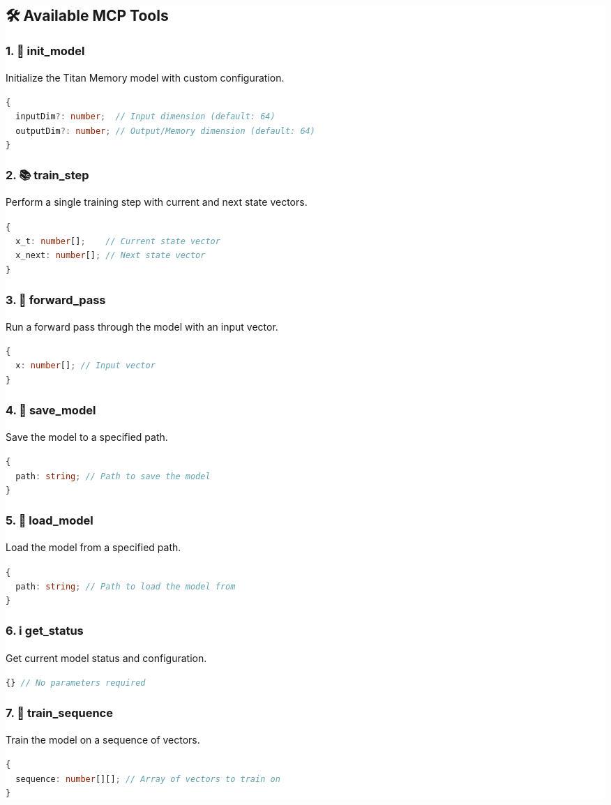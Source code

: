 ## 🛠️ Available MCP Tools

### 1. 🎯 init_model
Initialize the Titan Memory model with custom configuration.
```typescript
{
  inputDim?: number;  // Input dimension (default: 64)
  outputDim?: number; // Output/Memory dimension (default: 64)
}
```

### 2. 📚 train_step
Perform a single training step with current and next state vectors.
```typescript
{
  x_t: number[];    // Current state vector
  x_next: number[]; // Next state vector
}
```

### 3. 🔄 forward_pass
Run a forward pass through the model with an input vector.
```typescript
{
  x: number[]; // Input vector
}
```

### 4. 💾 save_model
Save the model to a specified path.
```typescript
{
  path: string; // Path to save the model
}
```

### 5. 📂 load_model
Load the model from a specified path.
```typescript
{
  path: string; // Path to load the model from
}
```

### 6. ℹ️ get_status
Get current model status and configuration.
```typescript
{} // No parameters required
```

### 7. 🔄 train_sequence
Train the model on a sequence of vectors.
```typescript
{
  sequence: number[][]; // Array of vectors to train on
}
```
